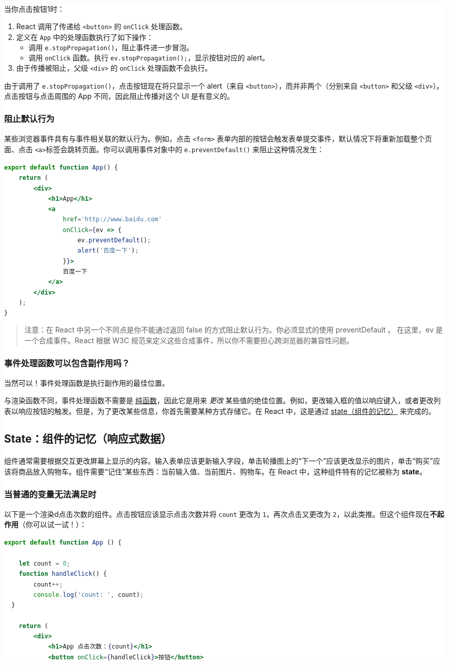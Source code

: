 当你点击按钮1时：

1. React 调用了传递给 `<button>` 的 `onClick` 处理函数。
2. 定义在 `App` 中的处理函数执行了如下操作：
   - 调用 `e.stopPropagation()`，阻止事件进一步冒泡。
   - 调用 `onClick` 函数。执行 `ev.stopPropagation();`，显示按钮对应的 alert。
3. 由于传播被阻止，父级 `<div>` 的 `onClick` 处理函数不会执行。

由于调用了 `e.stopPropagation()`，点击按钮现在将只显示一个 alert（来自 `<button>`），而并非两个（分别来自 `<button>` 和父级 `<div>`）。点击按钮与点击周围的 App 不同，因此阻止传播对这个 UI 是有意义的。

### 阻止默认行为 

某些浏览器事件具有与事件相关联的默认行为。例如，点击 `<form>` 表单内部的按钮会触发表单提交事件，默认情况下将重新加载整个页面、点击 `<a>`标签会跳转页面。你可以调用事件对象中的 `e.preventDefault()` 来阻止这种情况发生：

```jsx
export default function App() {
	return (
		<div>
			<h1>App</h1>
			<a
				href='http://www.baidu.com'
				onClick={ev => {
					ev.preventDefault();
					alert('百度一下');
				}}>
				百度一下
			</a>
		</div>
	);
}
```

> 注意：在 React 中另一个不同点是你不能通过返回 false 的方式阻止默认行为。你必须显式的使用 preventDefault 。
> 在这里，ev 是一个合成事件。React 根据 W3C 规范来定义这些合成事件，所以你不需要担心跨浏览器的兼容性问题。

### 事件处理函数可以包含副作用吗？ 

当然可以！事件处理函数是执行副作用的最佳位置。

与渲染函数不同，事件处理函数不需要是 [纯函数](https://zh-hans.react.dev/learn/keeping-components-pure)，因此它是用来 *更改* 某些值的绝佳位置。例如，更改输入框的值以响应键入，或者更改列表以响应按钮的触发。但是，为了更改某些信息，你首先需要某种方式存储它。在 React 中，这是通过 [state（组件的记忆）](https://zh-hans.react.dev/learn/state-a-components-memory) 来完成的。

## State：组件的记忆（响应式数据）

组件通常需要根据交互更改屏幕上显示的内容。输入表单应该更新输入字段，单击轮播图上的“下一个”应该更改显示的图片，单击“购买”应该将商品放入购物车。组件需要“记住”某些东西：当前输入值、当前图片、购物车。在 React 中，这种组件特有的记忆被称为 **state**。

### 当普通的变量无法满足时 

以下是一个渲染d点击次数的组件。点击按钮应该显示点击次数并将 `count` 更改为 `1`，再次点击又更改为 `2`，以此类推。但这个组件现在**不起作用**（你可以试一试！）：

```jsx
export default function App () {
  
	let count = 0;
	function handleClick() {
		count++;
		console.log('count: ', count);
  }
  
	return (
		<div>
			<h1>App 点击次数：{count}</h1>
			<button onClick={handleClick}>按钮</button>
```